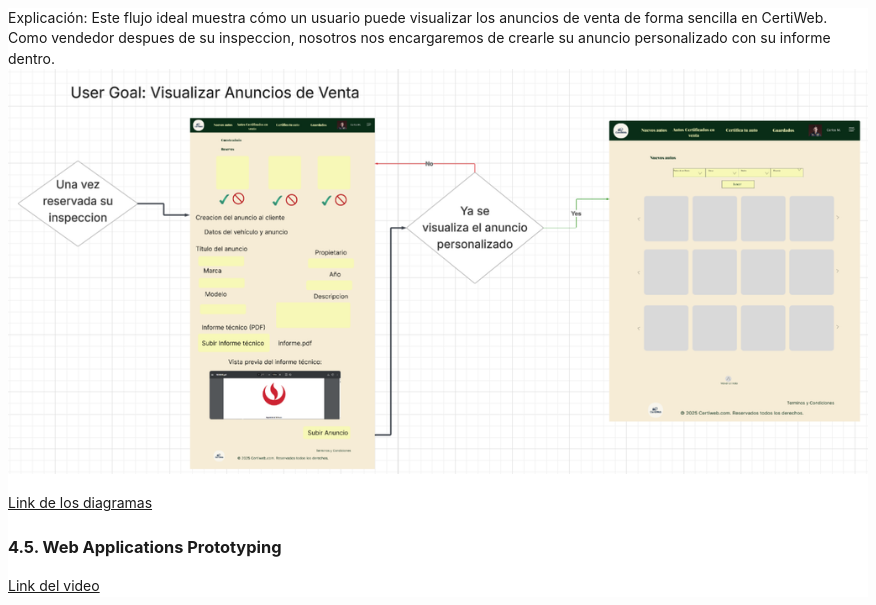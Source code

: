 Explicación: Este flujo ideal muestra cómo un usuario puede visualizar los anuncios de venta de forma sencilla en CertiWeb. Como vendedor despues de su inspeccion, nosotros nos encargaremos de crearle su anuncio personalizado con su informe dentro.
<img src="Images/userflowdia3.png">

[Link de los diagramas](https://lucid.app/lucidchart/e0c3e4ad-42b3-4dde-8537-cb132eab3446/edit?viewport_loc=9785%2C-26%2C6959%2C3041%2C0_0&invitationId=inv_2ca42dc4-1653-4214-ba0e-d37422b7b6bb)

### 4.5. Web Applications Prototyping

[Link del video](https://upcedupe-my.sharepoint.com/:v:/g/personal/u202213358_upc_edu_pe/EcpvFFaPvixHvoSImaD2qdkBZEo8nurqLuuR8TRQ32EXuA?e=ft4y4P&nav=eyJyZWZlcnJhbEluZm8iOnsicmVmZXJyYWxBcHAiOiJTdHJlYW1XZWJBcHAiLCJyZWZlcnJhbFZpZXciOiJTaGFyZURpYWxvZy1MaW5rIiwicmVmZXJyYWxBcHBQbGF0Zm9ybSI6IldlYiIsInJlZmVycmFsTW9kZSI6InZpZXcifX0%3D)